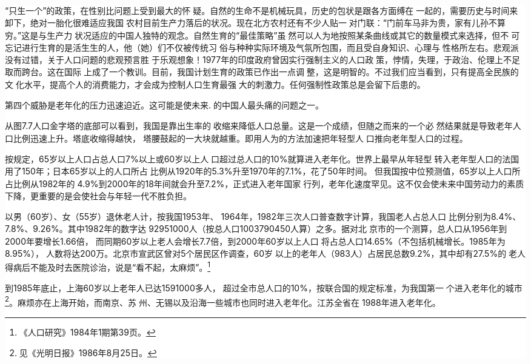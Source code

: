   “只生一个”的政策，在性别比问题上受到最大的怀
疑。自然的生命不是机械玩具，历史的包状是跟各方面缚在
一起的，需要历史与时间来卸下，绝对一胎化很难适应我国
农村目前生产力落后的状况。现在北方农村还有不少人贴一
对门联：“门前车马非为贵，家有儿孙不算穷。”这是与生产力
状况适应的中国人独特的观念。自然生育的“最佳策略”虽
然可以人为地按照某条曲线或其它的数量模式来选择，但不
可忘记进行生育的是活生生的人，他（她）们不仅被传统习
俗与种种实际环境及气氛所包围，而且受自身知识、心理与
性格所左右。悲观派没有过错，关于人口问题的悲观预言胜
于乐观想象！1977年的印度政府曾因实行强制主义的人口政
策，悖情，失理，于政治、伦理上不足取而跨台。这在国际
上成了一个教训。目前，我国计划生育的政策已作出一点调
整，这是明智的。不过我们应当看到，只有提高全民族的文
化水平，提高个人的消费能力，才会成为控制人口生育最强
大的刺激力。任何强制性政策总是会留下后患的。

[^238-1]: 斑尼斯特提出问题后，刘铮又据新公布的现役军民数据算出普查时总
人口的性别比由105.15上升为106.27（比班尼斯特推算的还高）。见《人口研
究》1985第6期，第4、9页。

  第四个威胁是老年化的压力迅速迫近。这可能是使未来.
的中国人最头痛的问题之一。

  从图7.7人口金字塔的底部可以看到，我国是靠出生率的
收缩来降低人口总量。这是一个成绩，但随之而来的一个必
然结果就是导致老年人口比例迅速上升。塔底收缩得越快，
塔腰鼓起的一大块就越重。即用人为的方法加速把年轻型人
口推向老年型人口的过程。

  按规定，65岁以上人口占总人口7%以上或60岁以上人
口超过总人口的10%就算进入老年化。世界上最早从年轻型
转入老年型人口的法国用了150年；日本65岁以上的人口所占
比例从1920年的5.3%升至1970年的7.1%，花了50年时间。
但我国按中位预测值，65岁以上人口所占比例从1982年的
4.9%到2000年的18年间就会升至7.2%，正式进入老年国家
行列，老年化速度罕见。这不仅会使未来中国劳动力的素质
下降，更重要的是会使社会与年轻一代不胜负担。

  以男（60岁）、女（55岁）退休老人计，按我国1953年、
1964年，1982年三次人口普查数字计算，我国老人占总人口
比例分别为8.4%、7.8%、9.26%。其中1982年的数字达
92951000人（按总人口1003790450人算）之多。据对北
京市的一个测算，总人口从1956年到2000年要增长1.66倍，
而同期60岁以上老人会增长7.7倍，到2000年60岁以上人口
将占总人口14.65%（不包括机械增长。1985年为8.95%），
人数将达200万。北京市宣武区曾对5个居民区作调查，60岁
以上的老年人（983人）占居民总数9.2%，其中却有27.5%的
老人得病后不能及时去医院诊治，说是“看不起，太麻烦”。[^239-1]

[^239-1]: 《人口研究》1984年1期第39页。

  到1985年底止，上海60岁以上老年人已达1591000多人，
超过全市总人口的10%，按联合国的规定标准，为我国第一
个进入老年化的城市[^240-1]。麻烦亦在上海开始，而南京、苏
州、无锡以及沿海一些城市也同时进入老年化。江苏全省在
1988年进入老年化。


[^219-1]: 这里“10万”，“几百万”均为特勒在《广岛的遗产》后记中估计的数字。
[^219-2]: 联合国《世界人口展望，按1877年估计》，一书，对2000年世界人口中度
[^219-3]: 见王翌亭等《环境学导论》，中国环境科学研究院，清华大学，1983年
[^219-4]: 《中国理想人口目标的定量研究和优化分析》，见（人口地理论文选》
[^223-1]: 原文《论清代的人口账》，见《华东师范大学学报》1984年2期。
[^223-2]: 《人口发展过程的预测和控制》，见《系统工程和科学管理》1980年2期。
[^227-1]: 见（法）乔治·塔皮诺等《六十亿人——人口的困境和世界对策》上海
[^231-1]: 《人口研究》1984年4期，第2页。
[^233-1]: 李梦白《我国城镇展的展望》，《城乡建设》1982年12月。
[^236-1]: 《人口研究》1985年2期第50页。
[^236-2]: 见《社会科学评论》1985年6期第64页
[^240-1]: 见《光明日报》1986年8月25日。
[^242-1]: 见上海《现代外国哲学社会科学文摘》1986年4期，第25页。
[^243-1]: 见《论中国人口之分布》，华东师范大学出版社，1983年；《人口研究论
[^246-1]: 各种非人口重心的计算方法详见《上海交通大学学报》1983年4期第47一
[^248-1]: 《中国让会科学报》1983年6期，第117一126页
[^249-1]: 见《地理知识》1985年6期，第2页。